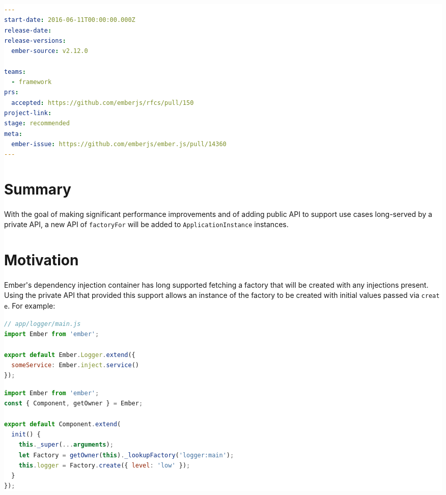 ```yaml
---
start-date: 2016-06-11T00:00:00.000Z
release-date:
release-versions: 
  ember-source: v2.12.0

teams: 
  - framework
prs:
  accepted: https://github.com/emberjs/rfcs/pull/150
project-link: 
stage: recommended
meta:
  ember-issue: https://github.com/emberjs/ember.js/pull/14360
---
```


# Summary

With the goal of making significant performance improvements and of adding
public API to support use cases long-served by a private API, a new API of
`factoryFor` will be added to `ApplicationInstance` instances.

# Motivation

Ember's dependency injection container has long supported fetching a factory
that will be created with any injections present. Using the private API that
provided this support allows an instance of the factory to be created
with initial values passed via `create`. For example:

```js
// app/logger/main.js
import Ember from 'ember';

export default Ember.Logger.extend({
  someService: Ember.inject.service()
});
```

```js
import Ember from 'ember';
const { Component, getOwner } = Ember;

export default Component.extend(
  init() {
    this._super(...arguments);
    let Factory = getOwner(this)._lookupFactory('logger:main');
    this.logger = Factory.create({ level: 'low' });
  }
});
```
